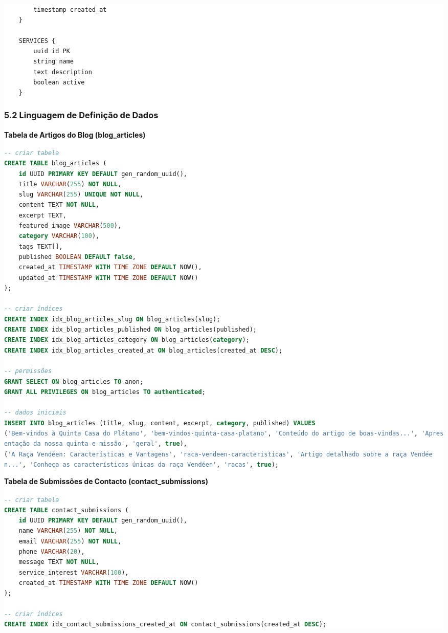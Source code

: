 ```mermaid
        timestamp created_at
    }
    
    SERVICES {
        uuid id PK
        string name
        text description
        boolean active
    }
```

### 5.2 Linguagem de Definição de Dados

**Tabela de Artigos do Blog (blog\_articles)**

```sql
-- criar tabela
CREATE TABLE blog_articles (
    id UUID PRIMARY KEY DEFAULT gen_random_uuid(),
    title VARCHAR(255) NOT NULL,
    slug VARCHAR(255) UNIQUE NOT NULL,
    content TEXT NOT NULL,
    excerpt TEXT,
    featured_image VARCHAR(500),
    category VARCHAR(100),
    tags TEXT[],
    published BOOLEAN DEFAULT false,
    created_at TIMESTAMP WITH TIME ZONE DEFAULT NOW(),
    updated_at TIMESTAMP WITH TIME ZONE DEFAULT NOW()
);

-- criar índices
CREATE INDEX idx_blog_articles_slug ON blog_articles(slug);
CREATE INDEX idx_blog_articles_published ON blog_articles(published);
CREATE INDEX idx_blog_articles_category ON blog_articles(category);
CREATE INDEX idx_blog_articles_created_at ON blog_articles(created_at DESC);

-- permissões
GRANT SELECT ON blog_articles TO anon;
GRANT ALL PRIVILEGES ON blog_articles TO authenticated;

-- dados iniciais
INSERT INTO blog_articles (title, slug, content, excerpt, category, published) VALUES
('Bem-vindos à Quinta Casa do Plátano', 'bem-vindos-quinta-casa-platano', 'Conteúdo do artigo de boas-vindas...', 'Apresentação da nossa quinta e missão', 'geral', true),
('A Raça Vendéen: Características e Vantagens', 'raca-vendeen-caracteristicas', 'Artigo detalhado sobre a raça Vendéen...', 'Conheça as características únicas da raça Vendéen', 'racas', true);
```

**Tabela de Submissões de Contacto (contact\_submissions)**

```sql
-- criar tabela
CREATE TABLE contact_submissions (
    id UUID PRIMARY KEY DEFAULT gen_random_uuid(),
    name VARCHAR(255) NOT NULL,
    email VARCHAR(255) NOT NULL,
    phone VARCHAR(20),
    message TEXT NOT NULL,
    service_interest VARCHAR(100),
    created_at TIMESTAMP WITH TIME ZONE DEFAULT NOW()
);

-- criar índices
CREATE INDEX idx_contact_submissions_created_at ON contact_submissions(created_at DESC);
```
